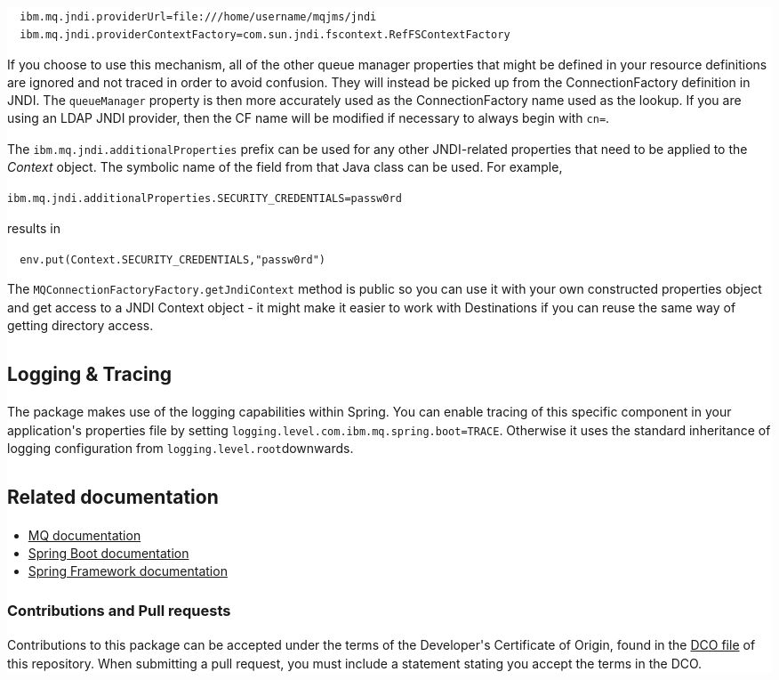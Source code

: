 ```
  ibm.mq.jndi.providerUrl=file:///home/username/mqjms/jndi
  ibm.mq.jndi.providerContextFactory=com.sun.jndi.fscontext.RefFSContextFactory
```

If you choose to use this mechanism, all of the other queue manager properties that might be defined in your resource
definitions are ignored and not traced in order to avoid confusion. They will instead be picked up from the
ConnectionFactory definition in JNDI. The `queueManager` property is then more accurately used as the ConnectionFactory
name used as the lookup. If you are using an LDAP JNDI provider, then the CF name will be modified if necessary to
always begin with `cn=`.

The `ibm.mq.jndi.additionalProperties` prefix can be used for any other JNDI-related properties that need to be applied
to the *Context* object. The symbolic name of the field from that Java class can be used. For example,

```
ibm.mq.jndi.additionalProperties.SECURITY_CREDENTIALS=passw0rd
```
results in

```
  env.put(Context.SECURITY_CREDENTIALS,"passw0rd")
```

The `MQConnectionFactoryFactory.getJndiContext` method is public so you can use it with your own constructed properties
object and get access to a JNDI Context object - it might make it easier to work with Destinations if you can reuse the
same way of getting directory access.

## Logging & Tracing
The package makes use of the logging capabilities within Spring. You can enable tracing of this specific component in
your application's properties file by setting `logging.level.com.ibm.mq.spring.boot=TRACE`. Otherwise it uses the
standard inheritance of logging configuration from `logging.level.root`downwards.

## Related documentation

-   [MQ documentation](https://www.ibm.com/docs/en/ibm-mq/latest)
-   [Spring Boot documentation](https://projects.spring.io/spring-boot/)
-   [Spring Framework documentation](https://projects.spring.io/spring-framework/)


### Contributions and Pull requests

Contributions to this package can be accepted under the terms of the Developer's Certificate of Origin, found in the
[DCO file](DCO1.1.txt) of this repository. When submitting a pull request, you must include a statement stating you
accept the terms in the DCO.
